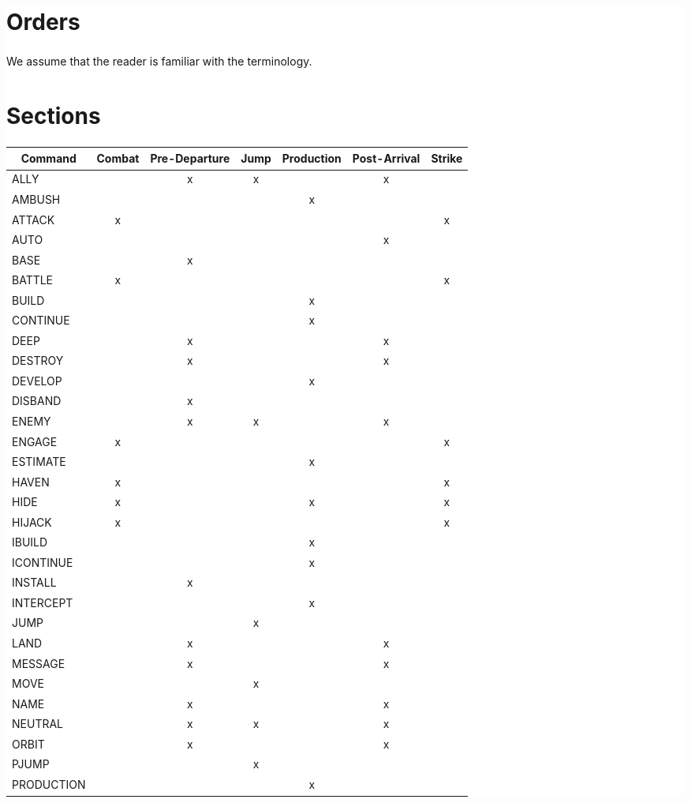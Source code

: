 # Orders
We assume that the reader is familiar with the terminology.

# Sections
|Command|Combat|Pre-Departure|Jump|Production|Post-Arrival|Strike
|-|:-:|:-:|:-:|:-:|:-:|:-:|
|ALLY||x|x||x||
|AMBUSH||||x|||
|ATTACK|x|||||x|
|AUTO|||||x||
|BASE||x|||||
|BATTLE|x|||||x|
|BUILD||||x|||
|CONTINUE||||x|||
|DEEP||x|||x||
|DESTROY||x|||x||
|DEVELOP||||x|||
|DISBAND||x|||||
|ENEMY||x|x||x||
|ENGAGE|x|||||x|
|ESTIMATE||||x|||
|HAVEN|x|||||x|
|HIDE|x|||x||x|
|HIJACK|x|||||x|
|IBUILD||||x|||
|ICONTINUE||||x|||
|INSTALL||x|||||
|INTERCEPT||||x|||
|JUMP|||x||||
|LAND||x|||x||
|MESSAGE||x|||x||
|MOVE|||x||||
|NAME||x|||x||
|NEUTRAL||x|x||x||
|ORBIT||x|||x||
|PJUMP|||x||||
|PRODUCTION||||x|||
